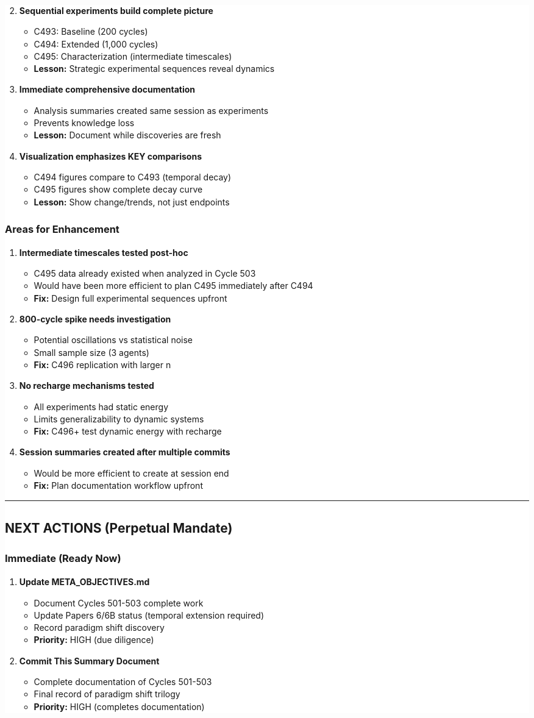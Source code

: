 2. **Sequential experiments build complete picture**
   - C493: Baseline (200 cycles)
   - C494: Extended (1,000 cycles)
   - C495: Characterization (intermediate timescales)
   - **Lesson:** Strategic experimental sequences reveal dynamics

3. **Immediate comprehensive documentation**
   - Analysis summaries created same session as experiments
   - Prevents knowledge loss
   - **Lesson:** Document while discoveries are fresh

4. **Visualization emphasizes KEY comparisons**
   - C494 figures compare to C493 (temporal decay)
   - C495 figures show complete decay curve
   - **Lesson:** Show change/trends, not just endpoints

### Areas for Enhancement

1. **Intermediate timescales tested post-hoc**
   - C495 data already existed when analyzed in Cycle 503
   - Would have been more efficient to plan C495 immediately after C494
   - **Fix:** Design full experimental sequences upfront

2. **800-cycle spike needs investigation**
   - Potential oscillations vs statistical noise
   - Small sample size (3 agents)
   - **Fix:** C496 replication with larger n

3. **No recharge mechanisms tested**
   - All experiments had static energy
   - Limits generalizability to dynamic systems
   - **Fix:** C496+ test dynamic energy with recharge

4. **Session summaries created after multiple commits**
   - Would be more efficient to create at session end
   - **Fix:** Plan documentation workflow upfront

---

## NEXT ACTIONS (Perpetual Mandate)

### Immediate (Ready Now)

1. **Update META_OBJECTIVES.md**
   - Document Cycles 501-503 complete work
   - Update Papers 6/6B status (temporal extension required)
   - Record paradigm shift discovery
   - **Priority:** HIGH (due diligence)

2. **Commit This Summary Document**
   - Complete documentation of Cycles 501-503
   - Final record of paradigm shift trilogy
   - **Priority:** HIGH (completes documentation)
